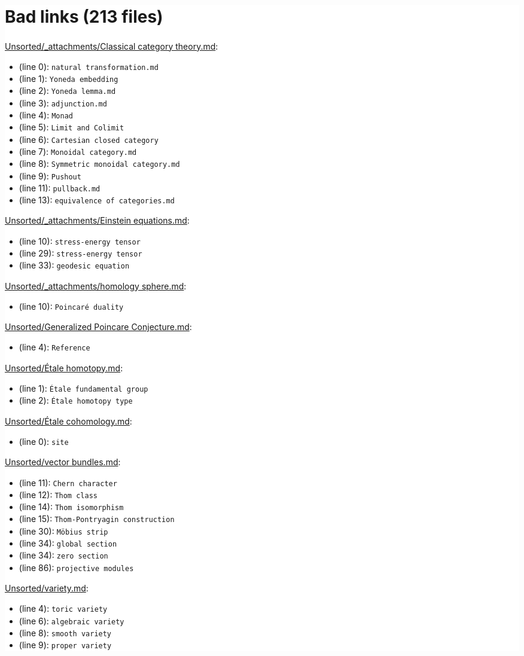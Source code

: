 # Bad links (213 files)
[Unsorted/_attachments/Classical category theory.md](Unsorted/_attachments/Classical%20category%20theory.md): 
- (line 0): `natural transformation.md`
- (line 1): `Yoneda embedding`
- (line 2): `Yoneda lemma.md`
- (line 3): `adjunction.md`
- (line 4): `Monad`
- (line 5): `Limit and Colimit`
- (line 6): `Cartesian closed category`
- (line 7): `Monoidal category.md`
- (line 8): `Symmetric monoidal category.md`
- (line 9): `Pushout`
- (line 11): `pullback.md`
- (line 13): `equivalence of categories.md`


[Unsorted/_attachments/Einstein equations.md](Unsorted/_attachments/Einstein%20equations.md): 
- (line 10): `stress-energy tensor`
- (line 29): `stress-energy tensor`
- (line 33): `geodesic equation`


[Unsorted/_attachments/homology sphere.md](Unsorted/_attachments/homology%20sphere.md): 
- (line 10): `Poincaré duality`


[Unsorted/Generalized Poincare Conjecture.md](Unsorted/Generalized%20Poincare%20Conjecture.md): 
- (line 4): `Reference`


[Unsorted/Étale homotopy.md](Unsorted/etale%20homotopy.md): 
- (line 1): `Étale fundamental group`
- (line 2): `Étale homotopy type`


[Unsorted/Étale cohomology.md](Unsorted/etale%20cohomology.md): 
- (line 0): `site`


[Unsorted/vector bundles.md](Unsorted/vector%20bundles.md): 
- (line 11): `Chern character`
- (line 12): `Thom class`
- (line 14): `Thom isomorphism`
- (line 15): `Thom-Pontryagin construction`
- (line 30): `Möbius strip`
- (line 34): `global section`
- (line 34): `zero section`
- (line 86): `projective modules`


[Unsorted/variety.md](Unsorted/variety.md): 
- (line 4): `toric variety`
- (line 6): `algebraic variety`
- (line 8): `smooth variety`
- (line 9): `proper variety`
